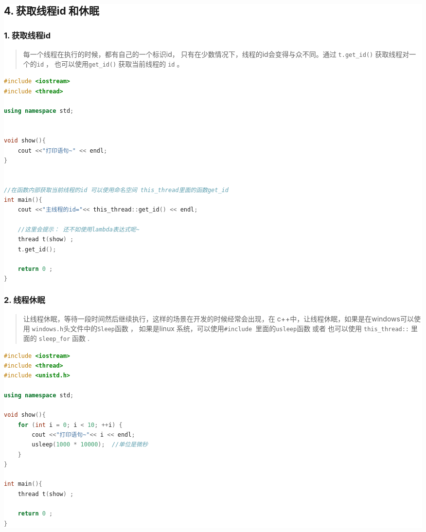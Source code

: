 
## 4. 获取线程id 和休眠

### 1. 获取线程id

> 每一个线程在执行的时候，都有自己的一个标识id， 只有在少数情况下，线程的id会变得与众不同。通过 `t.get_id()` 获取线程对一个的`id` ， 也可以使用`get_id()` 获取当前线程的 `id` 。

```cpp
#include <iostream>
#include <thread>

using namespace std;


void show(){
    cout <<"打印语句~" << endl;
}  


//在函数内部获取当前线程的id 可以使用命名空间 this_thread里面的函数get_id
int main(){
    cout <<"主线程的id="<< this_thread::get_id() << endl;
    
    //这里会提示： 还不如使用lambda表达式呢~
    thread t(show) ;
    t.get_id();
    
    return 0 ;
}
```

### 2. 线程休眠

> 让线程休眠，等待一段时间然后继续执行，这样的场景在开发的时候经常会出现，在 c++中，让线程休眠，如果是在windows可以使用 `windows.h`头文件中的`Sleep`函数 ， 如果是linux 系统，可以使用`#include `里面的`usleep`函数 或者 也可以使用 `this_thread::` 里面的 `sleep_for` 函数 .

```cpp
#include <iostream>
#include <thread>
#include <unistd.h>

using namespace std;

void show(){
    for (int i = 0; i < 10; ++i) {
        cout <<"打印语句~"<< i << endl;
        usleep(1000 * 10000);  //单位是微秒
    }
}

int main(){
    thread t(show) ;
    
    return 0 ;
}
```
